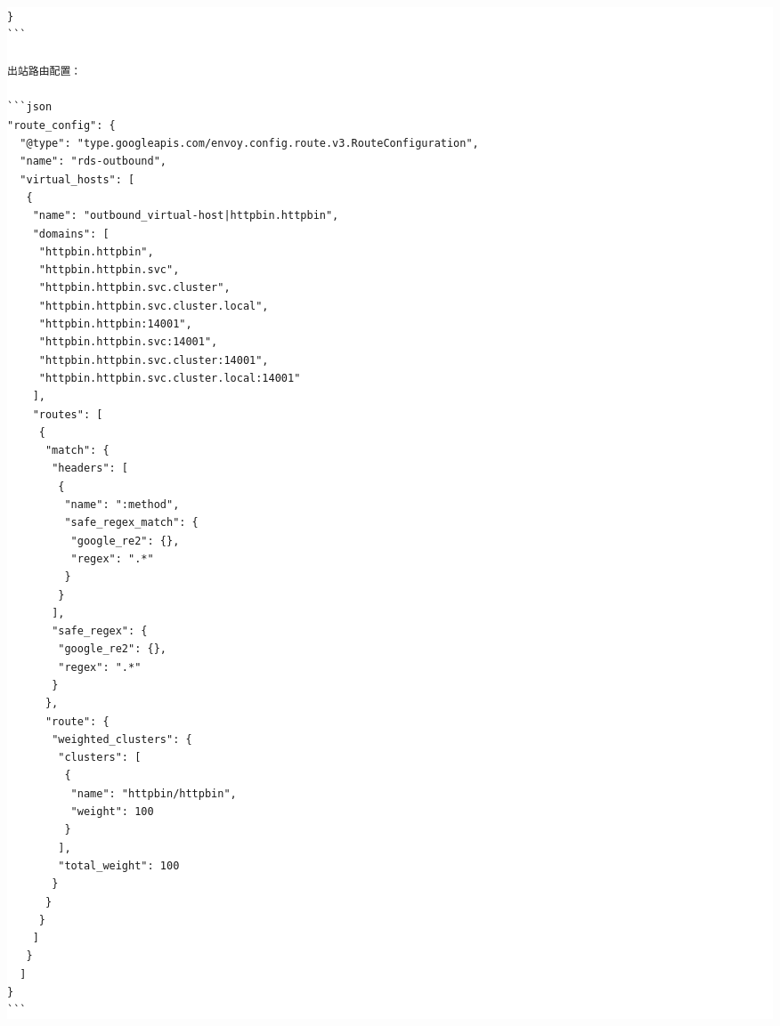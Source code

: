     }
    ```

    出站路由配置：
    
    ```json
    "route_config": {
      "@type": "type.googleapis.com/envoy.config.route.v3.RouteConfiguration",
      "name": "rds-outbound",
      "virtual_hosts": [
       {
        "name": "outbound_virtual-host|httpbin.httpbin",
        "domains": [
         "httpbin.httpbin",
         "httpbin.httpbin.svc",
         "httpbin.httpbin.svc.cluster",
         "httpbin.httpbin.svc.cluster.local",
         "httpbin.httpbin:14001",
         "httpbin.httpbin.svc:14001",
         "httpbin.httpbin.svc.cluster:14001",
         "httpbin.httpbin.svc.cluster.local:14001"
        ],
        "routes": [
         {
          "match": {
           "headers": [
            {
             "name": ":method",
             "safe_regex_match": {
              "google_re2": {},
              "regex": ".*"
             }
            }
           ],
           "safe_regex": {
            "google_re2": {},
            "regex": ".*"
           }
          },
          "route": {
           "weighted_clusters": {
            "clusters": [
             {
              "name": "httpbin/httpbin",
              "weight": 100
             }
            ],
            "total_weight": 100
           }
          }
         }
        ]
       }
      ]
    }
    ```
